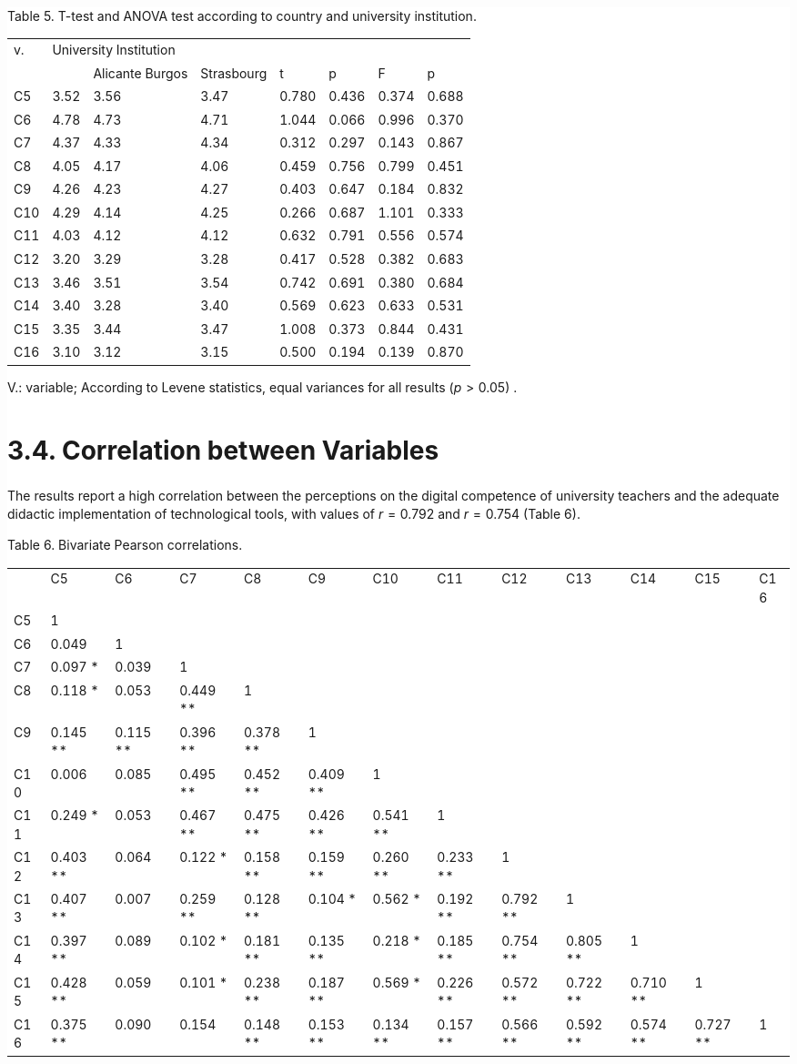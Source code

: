 Table 5. T-test and ANOVA test according to country and university institution.   

<html><body><table><tr><td rowspan="2">v.</td><td colspan="7">University Institution</td></tr><tr><td></td><td>Alicante Burgos</td><td>Strasbourg</td><td>t</td><td>p</td><td>F</td><td>p</td></tr><tr><td>C5</td><td>3.52</td><td>3.56</td><td>3.47</td><td>0.780</td><td>0.436</td><td>0.374</td><td>0.688</td></tr><tr><td>C6</td><td>4.78</td><td>4.73</td><td>4.71</td><td>1.044</td><td>0.066</td><td>0.996</td><td>0.370</td></tr><tr><td>C7</td><td>4.37</td><td>4.33</td><td>4.34</td><td>0.312</td><td>0.297</td><td>0.143</td><td>0.867</td></tr><tr><td>C8</td><td>4.05</td><td>4.17</td><td>4.06</td><td>0.459</td><td>0.756</td><td>0.799</td><td>0.451</td></tr><tr><td>C9</td><td>4.26</td><td>4.23</td><td>4.27</td><td>0.403</td><td>0.647</td><td>0.184</td><td>0.832</td></tr><tr><td>C10</td><td>4.29</td><td>4.14</td><td>4.25</td><td>0.266</td><td>0.687</td><td>1.101</td><td>0.333</td></tr><tr><td>C11</td><td>4.03</td><td>4.12</td><td>4.12</td><td>0.632</td><td>0.791</td><td>0.556</td><td>0.574</td></tr><tr><td>C12</td><td>3.20</td><td>3.29</td><td>3.28</td><td>0.417</td><td>0.528</td><td>0.382</td><td>0.683</td></tr><tr><td>C13</td><td>3.46</td><td>3.51</td><td>3.54</td><td>0.742</td><td>0.691</td><td>0.380</td><td>0.684</td></tr><tr><td>C14</td><td>3.40</td><td>3.28</td><td>3.40</td><td>0.569</td><td>0.623</td><td>0.633</td><td>0.531</td></tr><tr><td>C15</td><td>3.35</td><td>3.44</td><td>3.47</td><td>1.008</td><td>0.373</td><td>0.844</td><td>0.431</td></tr><tr><td>C16</td><td>3.10</td><td>3.12</td><td>3.15</td><td>0.500</td><td>0.194</td><td>0.139</td><td>0.870</td></tr></table></body></html>

V.: variable; According to Levene statistics, equal variances for all results $( p > 0 . 0 5 )$ .

# 3.4. Correlation between Variables

The results report a high correlation between the perceptions on the digital competence of university teachers and the adequate didactic implementation of technological tools, with values of $r = 0 . 7 9 2$ and $r = 0 . 7 5 4$ (Table 6).

Table 6. Bivariate Pearson correlations.   

<html><body><table><tr><td></td><td>C5</td><td>C6</td><td>C7</td><td>C8</td><td>C9</td><td>C10</td><td>C11</td><td>C12</td><td>C13</td><td>C14</td><td>C15</td><td>C16</td></tr><tr><td>C5</td><td>1</td><td></td><td></td><td></td><td></td><td></td><td></td><td></td><td></td><td></td><td></td><td></td></tr><tr><td>C6</td><td>0.049</td><td>1</td><td></td><td></td><td></td><td></td><td></td><td></td><td></td><td></td><td></td><td></td></tr><tr><td>C7</td><td>0.097 *</td><td>0.039</td><td>1</td><td></td><td></td><td></td><td></td><td></td><td></td><td></td><td></td><td></td></tr><tr><td>C8</td><td>0.118 *</td><td>0.053</td><td>0.449 **</td><td>1</td><td></td><td></td><td></td><td></td><td></td><td></td><td></td><td></td></tr><tr><td>C9</td><td>0.145 **</td><td>0.115 **</td><td>0.396 **</td><td>0.378 **</td><td>1</td><td></td><td></td><td></td><td></td><td></td><td></td><td></td></tr><tr><td>C10</td><td>0.006</td><td>0.085</td><td>0.495 **</td><td>0.452 **</td><td>0.409 **</td><td>1</td><td></td><td></td><td></td><td></td><td></td><td></td></tr><tr><td>C11</td><td>0.249 *</td><td>0.053</td><td>0.467 **</td><td>0.475 **</td><td>0.426 **</td><td>0.541 **</td><td>1</td><td></td><td></td><td></td><td></td><td></td></tr><tr><td>C12</td><td>0.403 **</td><td>0.064</td><td>0.122 *</td><td>0.158 **</td><td>0.159 **</td><td>0.260 **</td><td>0.233 **</td><td>1</td><td></td><td></td><td></td><td></td></tr><tr><td>C13</td><td>0.407 **</td><td>0.007</td><td>0.259 **</td><td>0.128 **</td><td>0.104 *</td><td>0.562 *</td><td>0.192 **</td><td>0.792 **</td><td>1</td><td></td><td></td><td></td></tr><tr><td>C14</td><td>0.397 **</td><td>0.089</td><td>0.102 *</td><td>0.181 **</td><td>0.135 **</td><td>0.218 *</td><td>0.185 **</td><td>0.754 **</td><td>0.805 **</td><td>1</td><td></td><td></td></tr><tr><td>C15</td><td>0.428 **</td><td>0.059</td><td>0.101 *</td><td>0.238 **</td><td>0.187 **</td><td>0.569 *</td><td>0.226 **</td><td>0.572 **</td><td>0.722 **</td><td>0.710 **</td><td>1</td><td></td></tr><tr><td>C16</td><td>0.375 **</td><td>0.090</td><td>0.154</td><td>0.148 **</td><td>0.153 **</td><td>0.134 **</td><td>0.157 **</td><td>0.566 **</td><td>0.592 **</td><td>0.574 **</td><td>0.727 **</td><td>1</td></tr></table></body></html>
